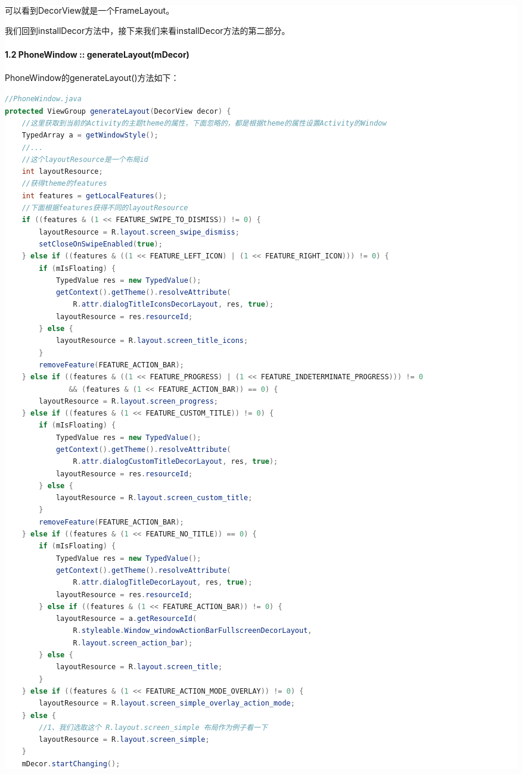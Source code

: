 可以看到DecorView就是一个FrameLayout。

我们回到installDecor方法中，接下来我们来看installDecor方法的第二部分。

#### 1.2  PhoneWindow  :: generateLayout(mDecor)

PhoneWindow的generateLayout()方法如下：

```java
//PhoneWindow.java
protected ViewGroup generateLayout(DecorView decor) {
    //这里获取到当前的Activity的主题theme的属性，下面忽略的，都是根据theme的属性设置Activity的Window
    TypedArray a = getWindowStyle();
    //...
    //这个layoutResource是一个布局id
    int layoutResource;
    //获得theme的features
    int features = getLocalFeatures();
    //下面根据features获得不同的layoutResource
    if ((features & (1 << FEATURE_SWIPE_TO_DISMISS)) != 0) {
        layoutResource = R.layout.screen_swipe_dismiss;
        setCloseOnSwipeEnabled(true);
    } else if ((features & ((1 << FEATURE_LEFT_ICON) | (1 << FEATURE_RIGHT_ICON))) != 0) {
        if (mIsFloating) {
            TypedValue res = new TypedValue();
            getContext().getTheme().resolveAttribute(
                R.attr.dialogTitleIconsDecorLayout, res, true);
            layoutResource = res.resourceId;
        } else {
            layoutResource = R.layout.screen_title_icons;
        }
        removeFeature(FEATURE_ACTION_BAR);
    } else if ((features & ((1 << FEATURE_PROGRESS) | (1 << FEATURE_INDETERMINATE_PROGRESS))) != 0
               && (features & (1 << FEATURE_ACTION_BAR)) == 0) {
        layoutResource = R.layout.screen_progress;
    } else if ((features & (1 << FEATURE_CUSTOM_TITLE)) != 0) {
        if (mIsFloating) {
            TypedValue res = new TypedValue();
            getContext().getTheme().resolveAttribute(
                R.attr.dialogCustomTitleDecorLayout, res, true);
            layoutResource = res.resourceId;
        } else {
            layoutResource = R.layout.screen_custom_title;
        }
        removeFeature(FEATURE_ACTION_BAR);
    } else if ((features & (1 << FEATURE_NO_TITLE)) == 0) {
        if (mIsFloating) {
            TypedValue res = new TypedValue();
            getContext().getTheme().resolveAttribute(
                R.attr.dialogTitleDecorLayout, res, true);
            layoutResource = res.resourceId;
        } else if ((features & (1 << FEATURE_ACTION_BAR)) != 0) {
            layoutResource = a.getResourceId(
                R.styleable.Window_windowActionBarFullscreenDecorLayout,
                R.layout.screen_action_bar);
        } else {
            layoutResource = R.layout.screen_title;
        }
    } else if ((features & (1 << FEATURE_ACTION_MODE_OVERLAY)) != 0) {
        layoutResource = R.layout.screen_simple_overlay_action_mode;
    } else {
        //1、我们选取这个 R.layout.screen_simple 布局作为例子看一下
        layoutResource = R.layout.screen_simple;
    }
    mDecor.startChanging();
```